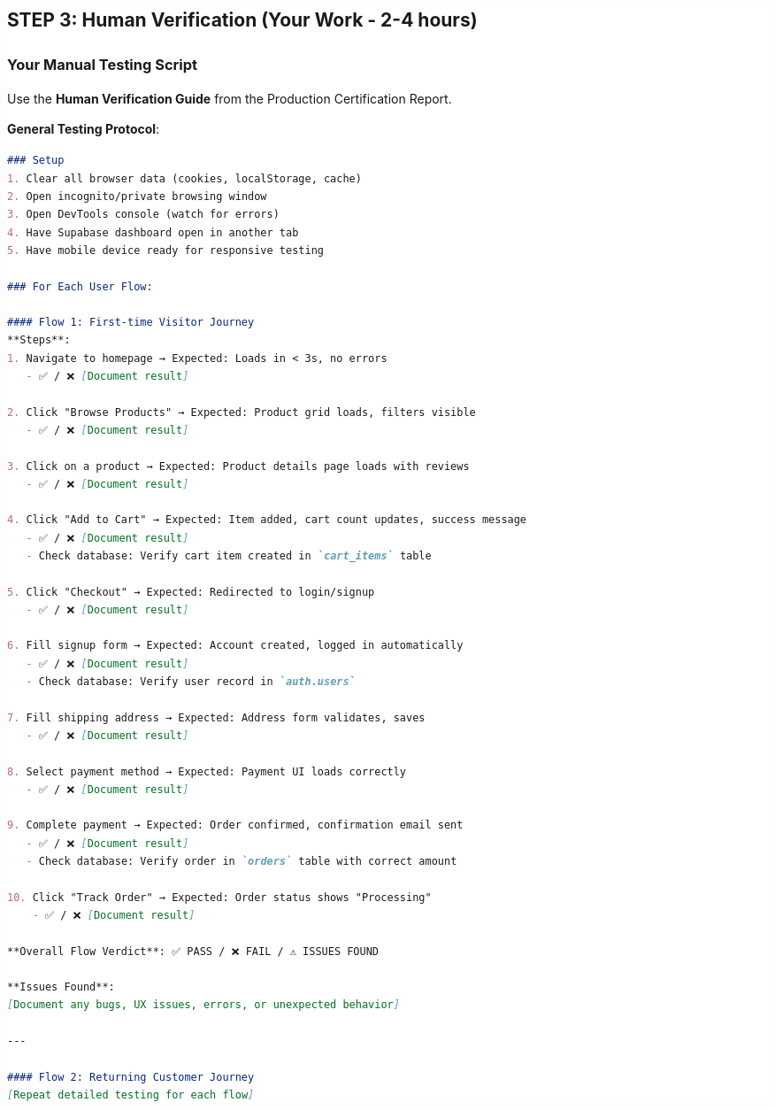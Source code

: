 
## STEP 3: Human Verification (Your Work - 2-4 hours)

### Your Manual Testing Script

Use the **Human Verification Guide** from the Production Certification Report.

**General Testing Protocol**:

```markdown
### Setup
1. Clear all browser data (cookies, localStorage, cache)
2. Open incognito/private browsing window
3. Open DevTools console (watch for errors)
4. Have Supabase dashboard open in another tab
5. Have mobile device ready for responsive testing

### For Each User Flow:

#### Flow 1: First-time Visitor Journey
**Steps**:
1. Navigate to homepage → Expected: Loads in < 3s, no errors
   - ✅ / ❌ [Document result]
   
2. Click "Browse Products" → Expected: Product grid loads, filters visible
   - ✅ / ❌ [Document result]
   
3. Click on a product → Expected: Product details page loads with reviews
   - ✅ / ❌ [Document result]
   
4. Click "Add to Cart" → Expected: Item added, cart count updates, success message
   - ✅ / ❌ [Document result]
   - Check database: Verify cart item created in `cart_items` table
   
5. Click "Checkout" → Expected: Redirected to login/signup
   - ✅ / ❌ [Document result]
   
6. Fill signup form → Expected: Account created, logged in automatically
   - ✅ / ❌ [Document result]
   - Check database: Verify user record in `auth.users`
   
7. Fill shipping address → Expected: Address form validates, saves
   - ✅ / ❌ [Document result]
   
8. Select payment method → Expected: Payment UI loads correctly
   - ✅ / ❌ [Document result]
   
9. Complete payment → Expected: Order confirmed, confirmation email sent
   - ✅ / ❌ [Document result]
   - Check database: Verify order in `orders` table with correct amount
   
10. Click "Track Order" → Expected: Order status shows "Processing"
    - ✅ / ❌ [Document result]

**Overall Flow Verdict**: ✅ PASS / ❌ FAIL / ⚠️ ISSUES FOUND

**Issues Found**:
[Document any bugs, UX issues, errors, or unexpected behavior]

---

#### Flow 2: Returning Customer Journey
[Repeat detailed testing for each flow]

```